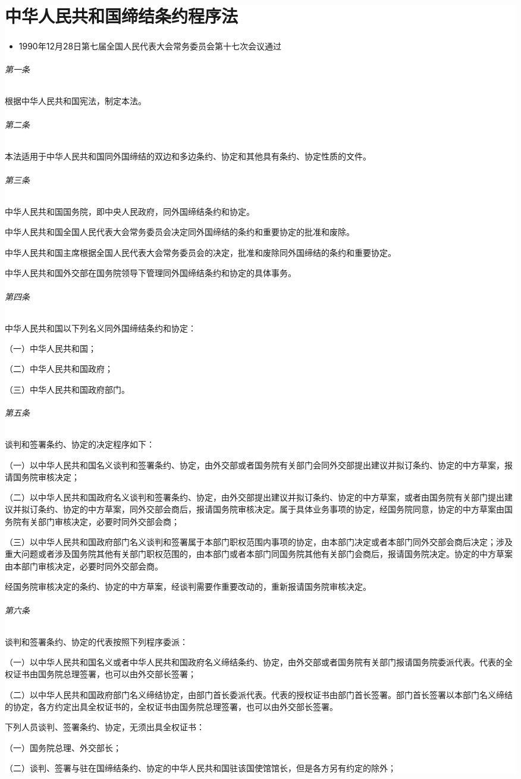 # 中华人民共和国缔结条约程序法

- 1990年12月28日第七届全国人民代表大会常务委员会第十七次会议通过



###### 第一条

根据中华人民共和国宪法，制定本法。

###### 第二条

本法适用于中华人民共和国同外国缔结的双边和多边条约、协定和其他具有条约、协定性质的文件。

###### 第三条

中华人民共和国国务院，即中央人民政府，同外国缔结条约和协定。

中华人民共和国全国人民代表大会常务委员会决定同外国缔结的条约和重要协定的批准和废除。

中华人民共和国主席根据全国人民代表大会常务委员会的决定，批准和废除同外国缔结的条约和重要协定。

中华人民共和国外交部在国务院领导下管理同外国缔结条约和协定的具体事务。

###### 第四条

中华人民共和国以下列名义同外国缔结条约和协定：

（一）中华人民共和国；

（二）中华人民共和国政府；

（三）中华人民共和国政府部门。

###### 第五条

谈判和签署条约、协定的决定程序如下：

（一）以中华人民共和国名义谈判和签署条约、协定，由外交部或者国务院有关部门会同外交部提出建议并拟订条约、协定的中方草案，报请国务院审核决定；

（二）以中华人民共和国政府名义谈判和签署条约、协定，由外交部提出建议并拟订条约、协定的中方草案，或者由国务院有关部门提出建议并拟订条约、协定的中方草案，同外交部会商后，报请国务院审核决定。属于具体业务事项的协定，经国务院同意，协定的中方草案由国务院有关部门审核决定，必要时同外交部会商；

（三）以中华人民共和国政府部门名义谈判和签署属于本部门职权范围内事项的协定，由本部门决定或者本部门同外交部会商后决定；涉及重大问题或者涉及国务院其他有关部门职权范围的，由本部门或者本部门同国务院其他有关部门会商后，报请国务院决定。协定的中方草案由本部门审核决定，必要时同外交部会商。

经国务院审核决定的条约、协定的中方草案，经谈判需要作重要改动的，重新报请国务院审核决定。

###### 第六条

谈判和签署条约、协定的代表按照下列程序委派：

（一）以中华人民共和国名义或者中华人民共和国政府名义缔结条约、协定，由外交部或者国务院有关部门报请国务院委派代表。代表的全权证书由国务院总理签署，也可以由外交部长签署；

（二）以中华人民共和国政府部门名义缔结协定，由部门首长委派代表。代表的授权证书由部门首长签署。部门首长签署以本部门名义缔结的协定，各方约定出具全权证书的，全权证书由国务院总理签署，也可以由外交部长签署。

下列人员谈判、签署条约、协定，无须出具全权证书：

（一）国务院总理、外交部长；

（二）谈判、签署与驻在国缔结条约、协定的中华人民共和国驻该国使馆馆长，但是各方另有约定的除外；
